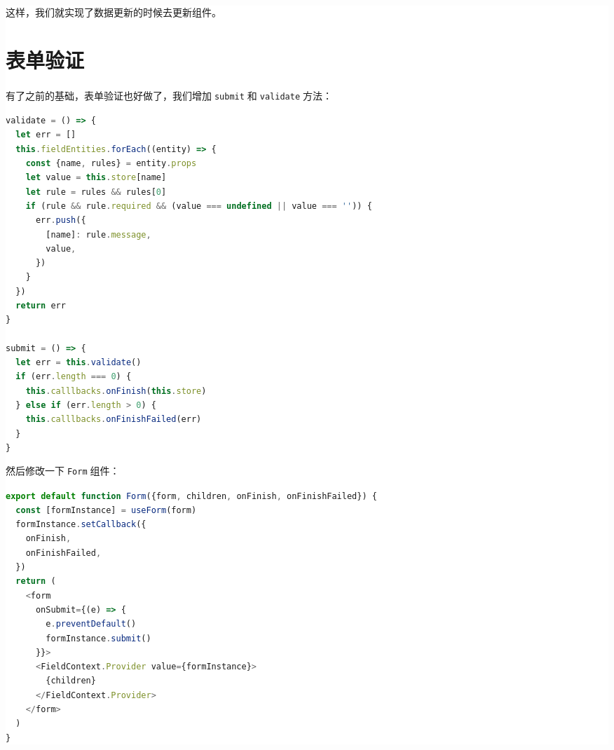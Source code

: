 这样，我们就实现了数据更新的时候去更新组件。

# 表单验证

有了之前的基础，表单验证也好做了，我们增加 `submit` 和 `validate` 方法：

```javascript
validate = () => {
  let err = []
  this.fieldEntities.forEach((entity) => {
    const {name, rules} = entity.props
    let value = this.store[name]
    let rule = rules && rules[0]
    if (rule && rule.required && (value === undefined || value === '')) {
      err.push({
        [name]: rule.message,
        value,
      })
    }
  })
  return err
}

submit = () => {
  let err = this.validate()
  if (err.length === 0) {
    this.calllbacks.onFinish(this.store)
  } else if (err.length > 0) {
    this.calllbacks.onFinishFailed(err)
  }
}
```

然后修改一下 `Form` 组件：

```javascript
export default function Form({form, children, onFinish, onFinishFailed}) {
  const [formInstance] = useForm(form)
  formInstance.setCallback({
    onFinish,
    onFinishFailed,
  })
  return (
    <form
      onSubmit={(e) => {
        e.preventDefault()
        formInstance.submit()
      }}>
      <FieldContext.Provider value={formInstance}>
        {children}
      </FieldContext.Provider>
    </form>
  )
}
```

